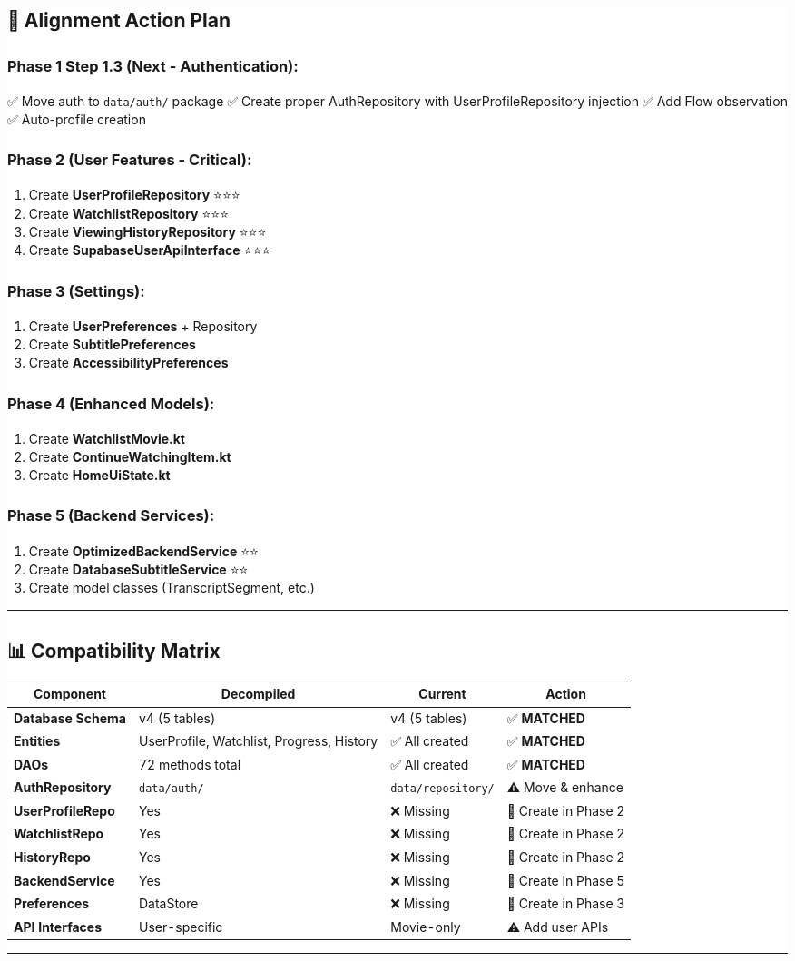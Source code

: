 
## 🎯 Alignment Action Plan

### **Phase 1 Step 1.3 (Next - Authentication):**
✅ Move auth to `data/auth/` package
✅ Create proper AuthRepository with UserProfileRepository injection
✅ Add Flow<AuthState> observation
✅ Auto-profile creation

### **Phase 2 (User Features - Critical):**
1. Create **UserProfileRepository** ⭐⭐⭐
2. Create **WatchlistRepository** ⭐⭐⭐
3. Create **ViewingHistoryRepository** ⭐⭐⭐
4. Create **SupabaseUserApiInterface** ⭐⭐⭐

### **Phase 3 (Settings):**
1. Create **UserPreferences** + Repository
2. Create **SubtitlePreferences**
3. Create **AccessibilityPreferences**

### **Phase 4 (Enhanced Models):**
1. Create **WatchlistMovie.kt**
2. Create **ContinueWatchingItem.kt**
3. Create **HomeUiState.kt**

### **Phase 5 (Backend Services):**
1. Create **OptimizedBackendService** ⭐⭐
2. Create **DatabaseSubtitleService** ⭐⭐
3. Create model classes (TranscriptSegment, etc.)

---

## 📊 Compatibility Matrix

| Component | Decompiled | Current | Action |
|-----------|-----------|---------|--------|
| **Database Schema** | v4 (5 tables) | v4 (5 tables) | ✅ **MATCHED** |
| **Entities** | UserProfile, Watchlist, Progress, History | ✅ All created | ✅ **MATCHED** |
| **DAOs** | 72 methods total | ✅ All created | ✅ **MATCHED** |
| **AuthRepository** | `data/auth/` | `data/repository/` | ⚠️ Move & enhance |
| **UserProfileRepo** | Yes | ❌ Missing | 🔴 Create in Phase 2 |
| **WatchlistRepo** | Yes | ❌ Missing | 🔴 Create in Phase 2 |
| **HistoryRepo** | Yes | ❌ Missing | 🔴 Create in Phase 2 |
| **BackendService** | Yes | ❌ Missing | 🔴 Create in Phase 5 |
| **Preferences** | DataStore | ❌ Missing | 🔴 Create in Phase 3 |
| **API Interfaces** | User-specific | Movie-only | ⚠️ Add user APIs |

---